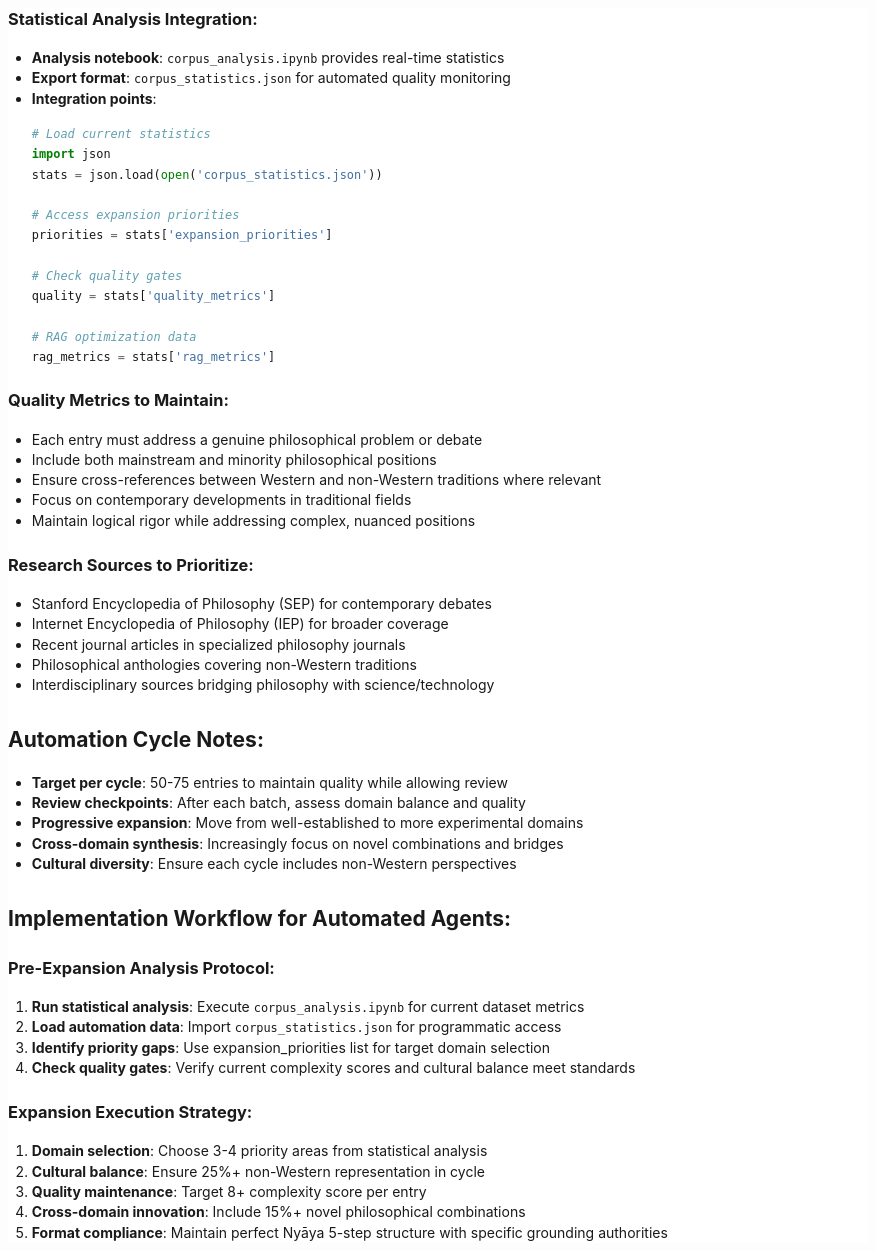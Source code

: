 ### **Statistical Analysis Integration**:
- **Analysis notebook**: `corpus_analysis.ipynb` provides real-time statistics
- **Export format**: `corpus_statistics.json` for automated quality monitoring
- **Integration points**:
  ```python
  # Load current statistics
  import json
  stats = json.load(open('corpus_statistics.json'))
  
  # Access expansion priorities
  priorities = stats['expansion_priorities']
  
  # Check quality gates
  quality = stats['quality_metrics']
  
  # RAG optimization data
  rag_metrics = stats['rag_metrics']
  ```

### **Quality Metrics to Maintain**:
- Each entry must address a genuine philosophical problem or debate
- Include both mainstream and minority philosophical positions
- Ensure cross-references between Western and non-Western traditions where relevant
- Focus on contemporary developments in traditional fields
- Maintain logical rigor while addressing complex, nuanced positions

### **Research Sources to Prioritize**:
- Stanford Encyclopedia of Philosophy (SEP) for contemporary debates
- Internet Encyclopedia of Philosophy (IEP) for broader coverage
- Recent journal articles in specialized philosophy journals
- Philosophical anthologies covering non-Western traditions
- Interdisciplinary sources bridging philosophy with science/technology

## **Automation Cycle Notes**:
- **Target per cycle**: 50-75 entries to maintain quality while allowing review
- **Review checkpoints**: After each batch, assess domain balance and quality
- **Progressive expansion**: Move from well-established to more experimental domains
- **Cross-domain synthesis**: Increasingly focus on novel combinations and bridges
- **Cultural diversity**: Ensure each cycle includes non-Western perspectives

## **Implementation Workflow for Automated Agents**:

### **Pre-Expansion Analysis Protocol**:
1. **Run statistical analysis**: Execute `corpus_analysis.ipynb` for current dataset metrics
2. **Load automation data**: Import `corpus_statistics.json` for programmatic access
3. **Identify priority gaps**: Use expansion_priorities list for target domain selection
4. **Check quality gates**: Verify current complexity scores and cultural balance meet standards

### **Expansion Execution Strategy**:
1. **Domain selection**: Choose 3-4 priority areas from statistical analysis
2. **Cultural balance**: Ensure 25%+ non-Western representation in cycle
3. **Quality maintenance**: Target 8+ complexity score per entry
4. **Cross-domain innovation**: Include 15%+ novel philosophical combinations
5. **Format compliance**: Maintain perfect Nyāya 5-step structure with specific grounding authorities
